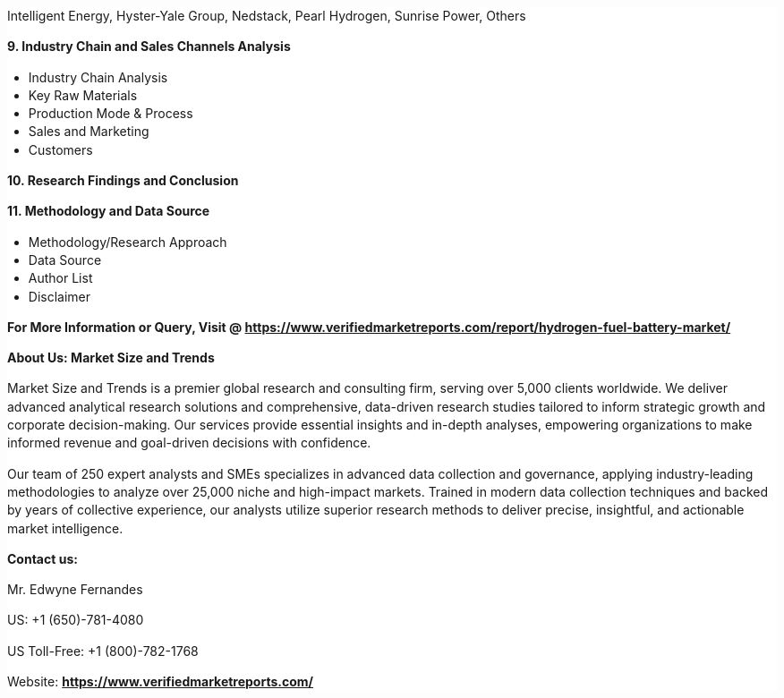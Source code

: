 Intelligent Energy, Hyster-Yale Group, Nedstack, Pearl Hydrogen, Sunrise Power, Others</strong></p><p><strong>9. Industry Chain and Sales Channels Analysis</strong></p><ul><li>Industry Chain Analysis</li><li>Key Raw Materials</li><li>Production Mode &amp; Process</li><li>Sales and Marketing</li><li>Customers</li></ul><p><strong>10. Research Findings and Conclusion</strong></p><p><strong>11. Methodology and Data Source</strong></p><ul><li>Methodology/Research Approach</li><li>Data Source</li><li>Author List</li><li>Disclaimer</li></ul></p><p><strong>For More Information or Query, Visit @ <a href="https://www.verifiedmarketreports.com/report/hydrogen-fuel-battery-market/">https://www.verifiedmarketreports.com/report/hydrogen-fuel-battery-market/</a></strong></p><p><strong>About Us: Market Size and Trends</strong></p><p>Market Size and Trends is a premier global research and consulting firm, serving over 5,000 clients worldwide. We deliver advanced analytical research solutions and comprehensive, data-driven research studies tailored to inform strategic growth and corporate decision-making. Our services provide essential insights and in-depth analyses, empowering organizations to make informed revenue and goal-driven decisions with confidence.</p><p>Our team of 250 expert analysts and SMEs specializes in advanced data collection and governance, applying industry-leading methodologies to analyze over 25,000 niche and high-impact markets. Trained in modern data collection techniques and backed by years of collective experience, our analysts utilize superior research methods to deliver precise, insightful, and actionable market intelligence.</p><p><strong>Contact us:</strong></p><p>Mr. Edwyne Fernandes</p><p>US: +1 (650)-781-4080</p><p>US Toll-Free: +1 (800)-782-1768</p><p>Website: <strong><a href="https://www.verifiedmarketreports.com/">https://www.verifiedmarketreports.com/</a></strong></p>
